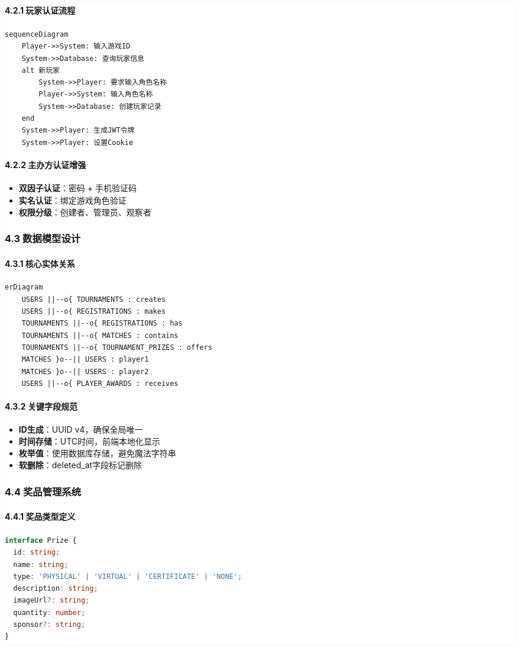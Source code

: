 #### 4.2.1 玩家认证流程
```mermaid
sequenceDiagram
    Player->>System: 输入游戏ID
    System->>Database: 查询玩家信息
    alt 新玩家
        System->>Player: 要求输入角色名称
        Player->>System: 输入角色名称
        System->>Database: 创建玩家记录
    end
    System->>Player: 生成JWT令牌
    System->>Player: 设置Cookie
```

#### 4.2.2 主办方认证增强
- **双因子认证**：密码 + 手机验证码
- **实名认证**：绑定游戏角色验证
- **权限分级**：创建者、管理员、观察者

### 4.3 数据模型设计

#### 4.3.1 核心实体关系
```mermaid
erDiagram
    USERS ||--o{ TOURNAMENTS : creates
    USERS ||--o{ REGISTRATIONS : makes
    TOURNAMENTS ||--o{ REGISTRATIONS : has
    TOURNAMENTS ||--o{ MATCHES : contains
    TOURNAMENTS ||--o{ TOURNAMENT_PRIZES : offers
    MATCHES }o--|| USERS : player1
    MATCHES }o--|| USERS : player2
    USERS ||--o{ PLAYER_AWARDS : receives
```

#### 4.3.2 关键字段规范
- **ID生成**：UUID v4，确保全局唯一
- **时间存储**：UTC时间，前端本地化显示
- **枚举值**：使用数据库存储，避免魔法字符串
- **软删除**：deleted_at字段标记删除

### 4.4 奖品管理系统

#### 4.4.1 奖品类型定义
```typescript
interface Prize {
  id: string;
  name: string;
  type: 'PHYSICAL' | 'VIRTUAL' | 'CERTIFICATE' | 'NONE';
  description: string;
  imageUrl?: string;
  quantity: number;
  sponsor?: string;
}
```
